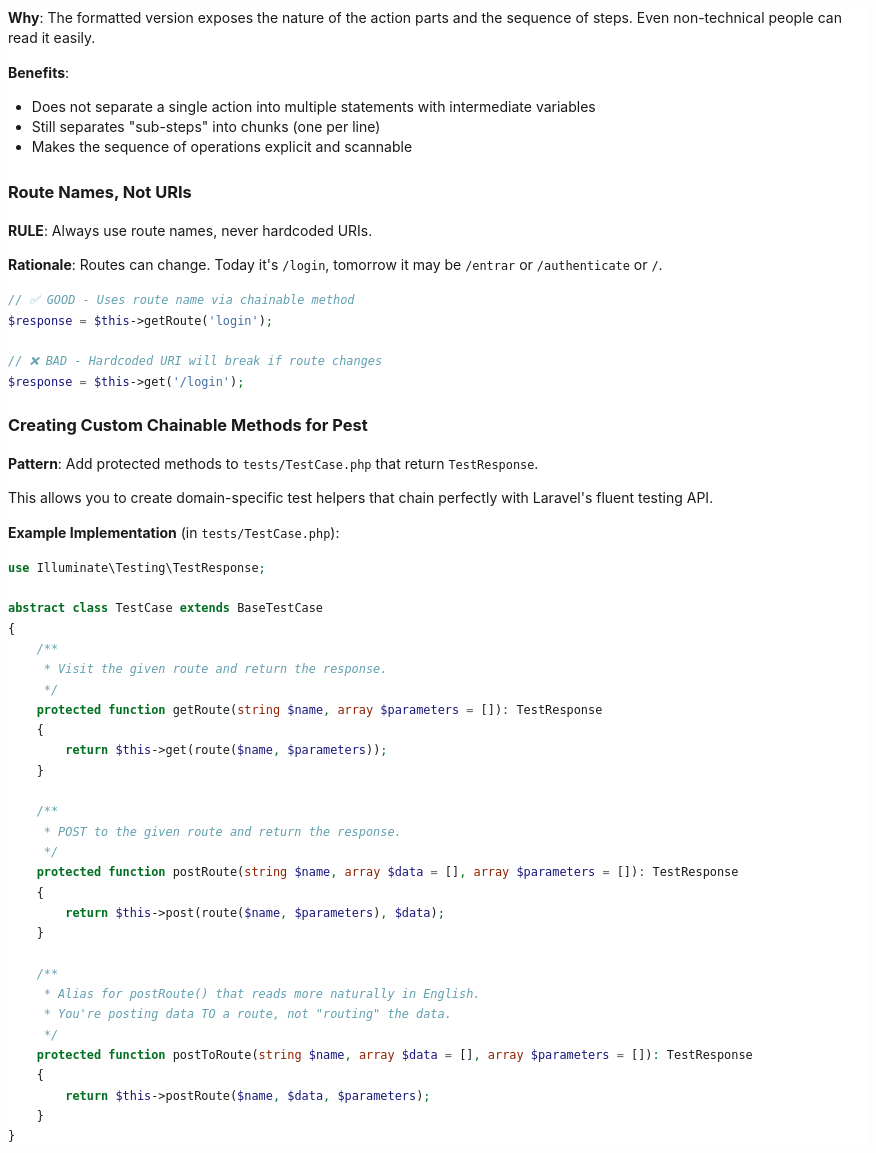 **Why**: The formatted version exposes the nature of the action parts and the sequence of steps. Even non-technical people can read it easily.

**Benefits**:
- Does not separate a single action into multiple statements with intermediate variables
- Still separates "sub-steps" into chunks (one per line)
- Makes the sequence of operations explicit and scannable

### Route Names, Not URIs

**RULE**: Always use route names, never hardcoded URIs.

**Rationale**: Routes can change. Today it's `/login`, tomorrow it may be `/entrar` or `/authenticate` or `/`.

```php
// ✅ GOOD - Uses route name via chainable method
$response = $this->getRoute('login');

// ❌ BAD - Hardcoded URI will break if route changes
$response = $this->get('/login');
```

### Creating Custom Chainable Methods for Pest

**Pattern**: Add protected methods to `tests/TestCase.php` that return `TestResponse`.

This allows you to create domain-specific test helpers that chain perfectly with Laravel's fluent testing API.

**Example Implementation** (in `tests/TestCase.php`):
```php
use Illuminate\Testing\TestResponse;

abstract class TestCase extends BaseTestCase
{
    /**
     * Visit the given route and return the response.
     */
    protected function getRoute(string $name, array $parameters = []): TestResponse
    {
        return $this->get(route($name, $parameters));
    }

    /**
     * POST to the given route and return the response.
     */
    protected function postRoute(string $name, array $data = [], array $parameters = []): TestResponse
    {
        return $this->post(route($name, $parameters), $data);
    }

    /**
     * Alias for postRoute() that reads more naturally in English.
     * You're posting data TO a route, not "routing" the data.
     */
    protected function postToRoute(string $name, array $data = [], array $parameters = []): TestResponse
    {
        return $this->postRoute($name, $data, $parameters);
    }
}
```
